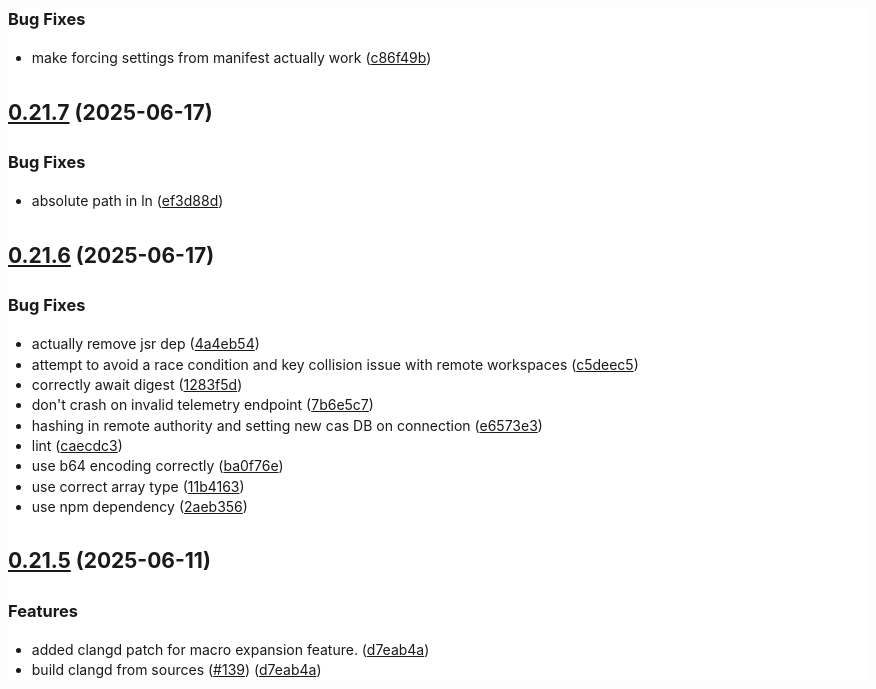
### Bug Fixes

* make forcing settings from manifest actually work ([c86f49b](github.sec.samsung.net/CO7-SRPOL-Mobile-Security/cas-vscode-extension/commit/c86f49b0643e692b8b153550a5cb3d2f23d62147))

## [0.21.7](github.sec.samsung.net/CO7-SRPOL-Mobile-Security/cas-vscode-extension/compare/vscode-cas-extensions-v0.21.6...vscode-cas-extensions-v0.21.7) (2025-06-17)


### Bug Fixes

* absolute path in ln ([ef3d88d](github.sec.samsung.net/CO7-SRPOL-Mobile-Security/cas-vscode-extension/commit/ef3d88dc4d3e708474c35fbdee3014e472529ead))

## [0.21.6](github.sec.samsung.net/CO7-SRPOL-Mobile-Security/cas-vscode-extension/compare/vscode-cas-extensions-v0.21.5...vscode-cas-extensions-v0.21.6) (2025-06-17)


### Bug Fixes

* actually remove jsr dep ([4a4eb54](github.sec.samsung.net/CO7-SRPOL-Mobile-Security/cas-vscode-extension/commit/4a4eb5461636ef9d1226bdd9f3ff8b319c85bc0d))
* attempt to avoid a race condition and key collision issue with remote workspaces ([c5deec5](github.sec.samsung.net/CO7-SRPOL-Mobile-Security/cas-vscode-extension/commit/c5deec5bac55e4175d0266f01a9475ed439fe5f5))
* correctly await digest ([1283f5d](github.sec.samsung.net/CO7-SRPOL-Mobile-Security/cas-vscode-extension/commit/1283f5d40057ea167d9c80223a60c7afe6e1b466))
* don't crash on invalid telemetry endpoint ([7b6e5c7](github.sec.samsung.net/CO7-SRPOL-Mobile-Security/cas-vscode-extension/commit/7b6e5c792a67c611ecce976d86fd265bba108472))
* hashing in remote authority and setting new cas DB on connection ([e6573e3](github.sec.samsung.net/CO7-SRPOL-Mobile-Security/cas-vscode-extension/commit/e6573e37791f752d85e5ebc506d4e03d33bc8c57))
* lint ([caecdc3](github.sec.samsung.net/CO7-SRPOL-Mobile-Security/cas-vscode-extension/commit/caecdc3627f36a4fdf828d10cf12ea3e72dc5c3a))
* use b64 encoding correctly ([ba0f76e](github.sec.samsung.net/CO7-SRPOL-Mobile-Security/cas-vscode-extension/commit/ba0f76efb3267b8f4a55ead1b9bf1cfe4e79887f))
* use correct array type ([11b4163](github.sec.samsung.net/CO7-SRPOL-Mobile-Security/cas-vscode-extension/commit/11b416389fba9225d0003a853702041b9fa130e6))
* use npm dependency ([2aeb356](github.sec.samsung.net/CO7-SRPOL-Mobile-Security/cas-vscode-extension/commit/2aeb35650b8177307f961be7bfe2ed2b9f8e0ef8))

## [0.21.5](github.sec.samsung.net/CO7-SRPOL-Mobile-Security/cas-vscode-extension/compare/vscode-cas-extensions-v0.21.4...vscode-cas-extensions-v0.21.5) (2025-06-11)


### Features

* added clangd patch for macro expansion feature. ([d7eab4a](github.sec.samsung.net/CO7-SRPOL-Mobile-Security/cas-vscode-extension/commit/d7eab4a19429ec83aa6185a8755b7f8f37fe7758))
* build clangd from sources ([#139](github.sec.samsung.net/CO7-SRPOL-Mobile-Security/cas-vscode-extension/issues/139)) ([d7eab4a](github.sec.samsung.net/CO7-SRPOL-Mobile-Security/cas-vscode-extension/commit/d7eab4a19429ec83aa6185a8755b7f8f37fe7758))
